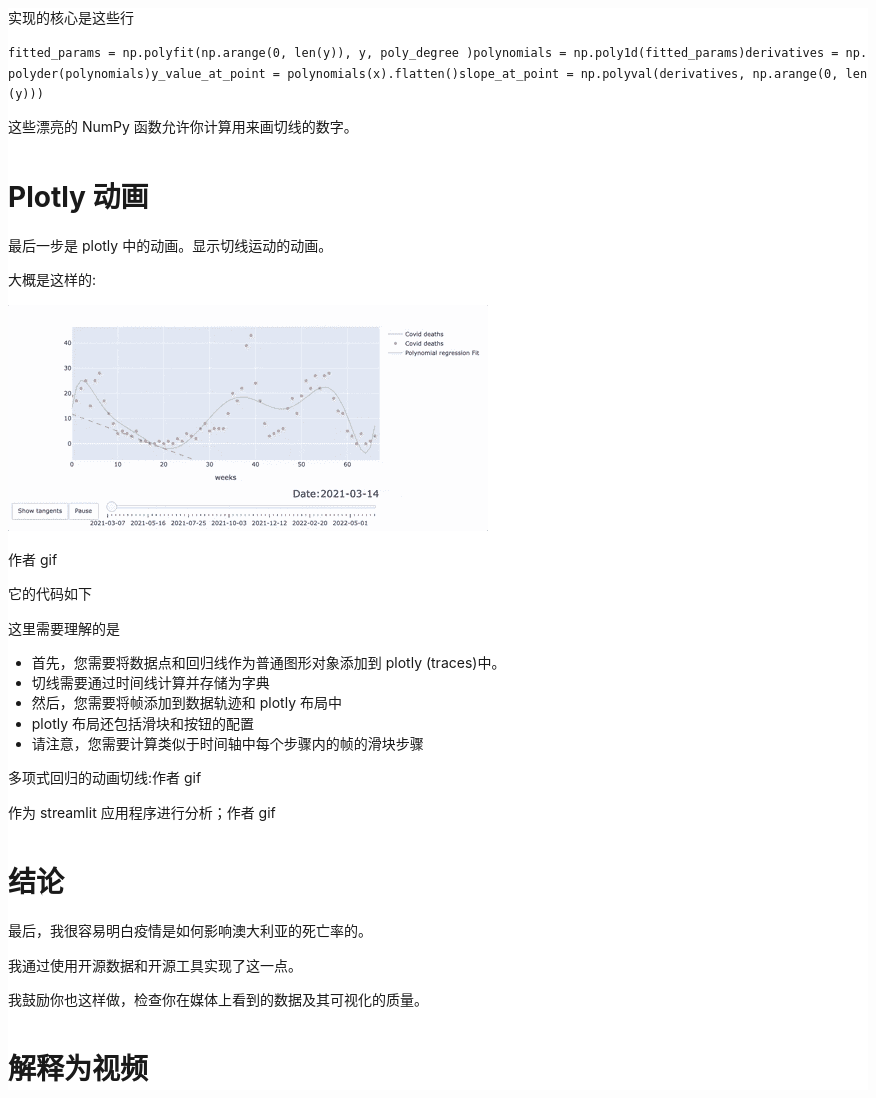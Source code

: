 实现的核心是这些行

```
fitted_params = np.polyfit(np.arange(0, len(y)), y, poly_degree )polynomials = np.poly1d(fitted_params)derivatives = np.polyder(polynomials)y_value_at_point = polynomials(x).flatten()slope_at_point = np.polyval(derivatives, np.arange(0, len(y)))
```

这些漂亮的 NumPy 函数允许你计算用来画切线的数字。

# Plotly 动画

最后一步是 plotly 中的动画。显示切线运动的动画。

大概是这样的:

![](img/438ecb682cec05e92500675f12af8998.png)

作者 gif

它的代码如下

这里需要理解的是

*   首先，您需要将数据点和回归线作为普通图形对象添加到 plotly (traces)中。
*   切线需要通过时间线计算并存储为字典
*   然后，您需要将帧添加到数据轨迹和 plotly 布局中
*   plotly 布局还包括滑块和按钮的配置
*   请注意，您需要计算类似于时间轴中每个步骤内的帧的滑块步骤

多项式回归的动画切线:作者 gif

作为 streamlit 应用程序进行分析；作者 gif

# 结论

最后，我很容易明白疫情是如何影响澳大利亚的死亡率的。

我通过使用开源数据和开源工具实现了这一点。

我鼓励你也这样做，检查你在媒体上看到的数据及其可视化的质量。

# 解释为视频
